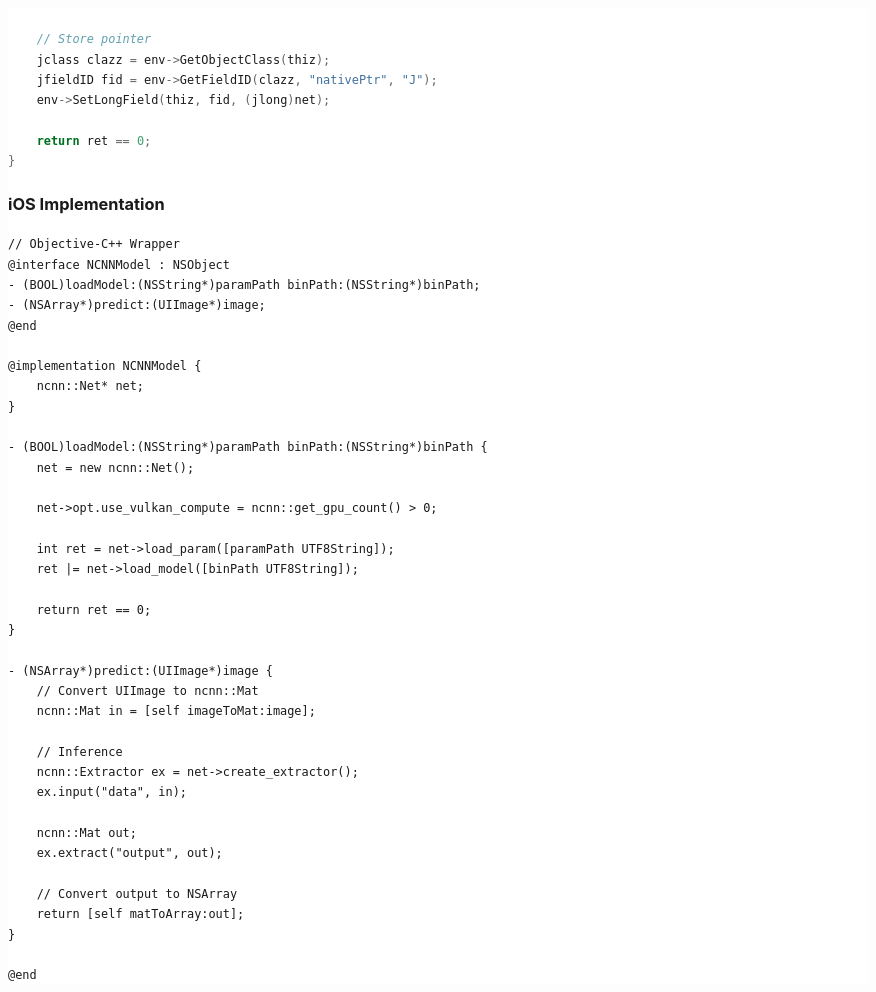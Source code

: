 ```cpp
    
    // Store pointer
    jclass clazz = env->GetObjectClass(thiz);
    jfieldID fid = env->GetFieldID(clazz, "nativePtr", "J");
    env->SetLongField(thiz, fid, (jlong)net);
    
    return ret == 0;
}
```

### iOS Implementation
```objc
// Objective-C++ Wrapper
@interface NCNNModel : NSObject
- (BOOL)loadModel:(NSString*)paramPath binPath:(NSString*)binPath;
- (NSArray*)predict:(UIImage*)image;
@end

@implementation NCNNModel {
    ncnn::Net* net;
}

- (BOOL)loadModel:(NSString*)paramPath binPath:(NSString*)binPath {
    net = new ncnn::Net();
    
    net->opt.use_vulkan_compute = ncnn::get_gpu_count() > 0;
    
    int ret = net->load_param([paramPath UTF8String]);
    ret |= net->load_model([binPath UTF8String]);
    
    return ret == 0;
}

- (NSArray*)predict:(UIImage*)image {
    // Convert UIImage to ncnn::Mat
    ncnn::Mat in = [self imageToMat:image];
    
    // Inference
    ncnn::Extractor ex = net->create_extractor();
    ex.input("data", in);
    
    ncnn::Mat out;
    ex.extract("output", out);
    
    // Convert output to NSArray
    return [self matToArray:out];
}

@end
```
